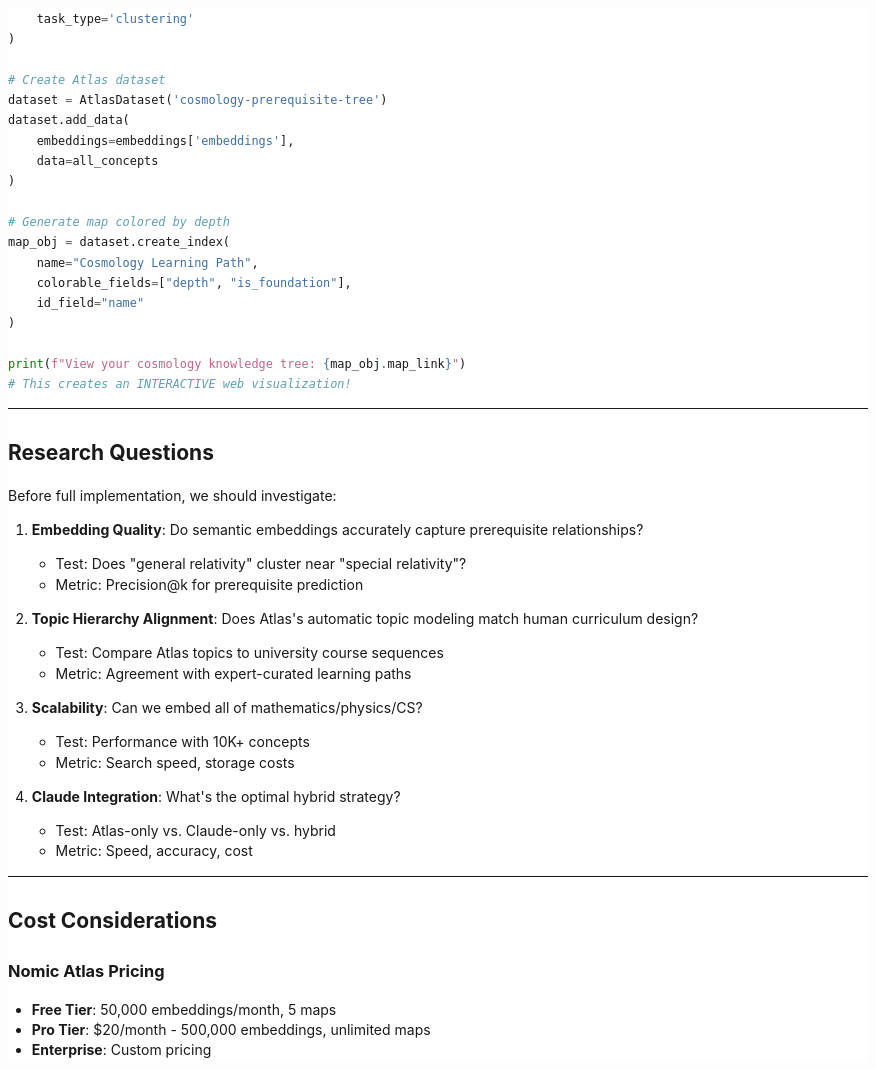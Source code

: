 ```python
    task_type='clustering'
)

# Create Atlas dataset
dataset = AtlasDataset('cosmology-prerequisite-tree')
dataset.add_data(
    embeddings=embeddings['embeddings'],
    data=all_concepts
)

# Generate map colored by depth
map_obj = dataset.create_index(
    name="Cosmology Learning Path",
    colorable_fields=["depth", "is_foundation"],
    id_field="name"
)

print(f"View your cosmology knowledge tree: {map_obj.map_link}")
# This creates an INTERACTIVE web visualization!
```

---

## Research Questions

Before full implementation, we should investigate:

1. **Embedding Quality**: Do semantic embeddings accurately capture prerequisite relationships?
   - Test: Does "general relativity" cluster near "special relativity"?
   - Metric: Precision@k for prerequisite prediction

2. **Topic Hierarchy Alignment**: Does Atlas's automatic topic modeling match human curriculum design?
   - Test: Compare Atlas topics to university course sequences
   - Metric: Agreement with expert-curated learning paths

3. **Scalability**: Can we embed all of mathematics/physics/CS?
   - Test: Performance with 10K+ concepts
   - Metric: Search speed, storage costs

4. **Claude Integration**: What's the optimal hybrid strategy?
   - Test: Atlas-only vs. Claude-only vs. hybrid
   - Metric: Speed, accuracy, cost

---

## Cost Considerations

### Nomic Atlas Pricing
- **Free Tier**: 50,000 embeddings/month, 5 maps
- **Pro Tier**: $20/month - 500,000 embeddings, unlimited maps
- **Enterprise**: Custom pricing
